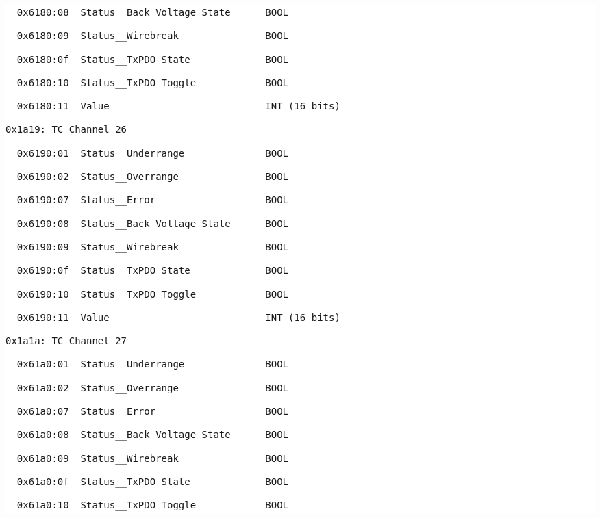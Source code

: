 <td ><pre>  0x6180:08  Status__Back Voltage State      BOOL</pre></td>
</tr>
<tr class="txpdo">
<td ><pre>  0x6180:09  Status__Wirebreak               BOOL</pre></td>
</tr>
<tr class="txpdo">
<td ><pre>  0x6180:0f  Status__TxPDO State             BOOL</pre></td>
</tr>
<tr class="txpdo">
<td ><pre>  0x6180:10  Status__TxPDO Toggle            BOOL</pre></td>
</tr>
<tr class="txpdo">
<td ><pre>  0x6180:11  Value                           INT (16 bits)</pre></td>
</tr>
<tr class="txpdo pdosection">
<td ><pre>0x1a19: TC Channel 26</pre></td>
</tr>
<tr class="txpdo">
<td ><pre>  0x6190:01  Status__Underrange              BOOL</pre></td>
</tr>
<tr class="txpdo">
<td ><pre>  0x6190:02  Status__Overrange               BOOL</pre></td>
</tr>
<tr class="txpdo">
<td ><pre>  0x6190:07  Status__Error                   BOOL</pre></td>
</tr>
<tr class="txpdo">
<td ><pre>  0x6190:08  Status__Back Voltage State      BOOL</pre></td>
</tr>
<tr class="txpdo">
<td ><pre>  0x6190:09  Status__Wirebreak               BOOL</pre></td>
</tr>
<tr class="txpdo">
<td ><pre>  0x6190:0f  Status__TxPDO State             BOOL</pre></td>
</tr>
<tr class="txpdo">
<td ><pre>  0x6190:10  Status__TxPDO Toggle            BOOL</pre></td>
</tr>
<tr class="txpdo">
<td ><pre>  0x6190:11  Value                           INT (16 bits)</pre></td>
</tr>
<tr class="txpdo pdosection">
<td ><pre>0x1a1a: TC Channel 27</pre></td>
</tr>
<tr class="txpdo">
<td ><pre>  0x61a0:01  Status__Underrange              BOOL</pre></td>
</tr>
<tr class="txpdo">
<td ><pre>  0x61a0:02  Status__Overrange               BOOL</pre></td>
</tr>
<tr class="txpdo">
<td ><pre>  0x61a0:07  Status__Error                   BOOL</pre></td>
</tr>
<tr class="txpdo">
<td ><pre>  0x61a0:08  Status__Back Voltage State      BOOL</pre></td>
</tr>
<tr class="txpdo">
<td ><pre>  0x61a0:09  Status__Wirebreak               BOOL</pre></td>
</tr>
<tr class="txpdo">
<td ><pre>  0x61a0:0f  Status__TxPDO State             BOOL</pre></td>
</tr>
<tr class="txpdo">
<td ><pre>  0x61a0:10  Status__TxPDO Toggle            BOOL</pre></td>